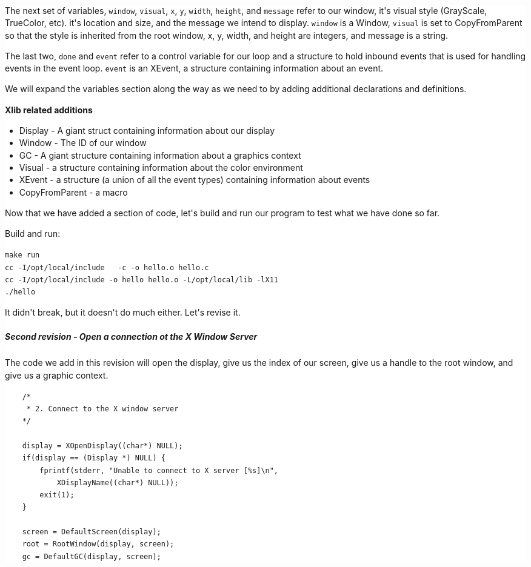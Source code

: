 The next set of variables, `window`, `visual`, `x`, `y`, `width`, `height`, and `message` refer to our window, it's visual style (GrayScale, TrueColor, etc). it's location and size, and the message we intend to display. `window` is a Window, `visual` is set to CopyFromParent so that the style is inherited from the root window, x, y, width, and height are integers, and message is a string.

The last two, `done` and `event` refer to a control variable for our loop and a structure to hold inbound events that is used for handling events in the event loop. `event` is an XEvent, a structure containing information about an event.

We will expand the variables section along the way as we need to by adding additional declarations and definitions.

**Xlib related additions**

* Display - A giant struct containing information about our display
* Window - The ID of our window
* GC - A giant structure containing information about a graphics context
* Visual - a structure containing information about the color environment
* XEvent - a structure (a union of all the event types) containing information about events
* CopyFromParent - a macro

Now that we have added a section of code, let's build and run our program to test what we have done so far.

Build and run:

```
make run
cc -I/opt/local/include   -c -o hello.o hello.c
cc -I/opt/local/include -o hello hello.o -L/opt/local/lib -lX11
./hello
```

It didn't break, but it doesn't do much either. Let's revise it.

##### Second revision - Open a connection ot the X Window Server

The code we add in this revision will open the display, give us the index of our screen, give us a handle to the root window, and give us a graphic context.

```
	/*
	 * 2. Connect to the X window server
	*/

	display = XOpenDisplay((char*) NULL);
	if(display == (Display *) NULL) {
		fprintf(stderr, "Unable to connect to X server [%s]\n",
			XDisplayName((char*) NULL));
		exit(1);
	}

	screen = DefaultScreen(display);
	root = RootWindow(display, screen);
	gc = DefaultGC(display, screen);
```
